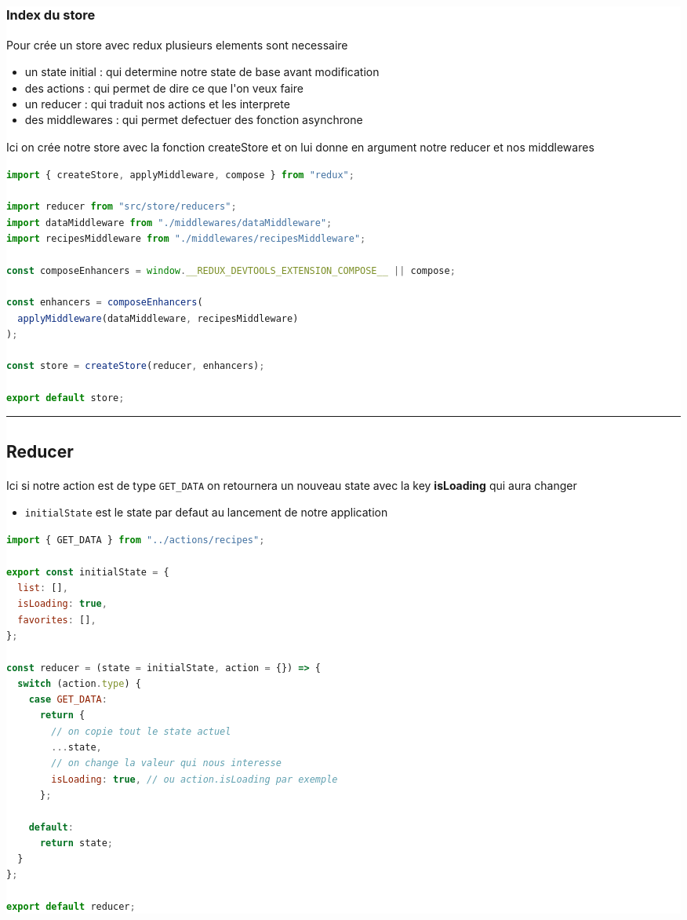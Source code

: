 ### Index du store

Pour crée un store avec redux plusieurs elements sont necessaire

- un state initial : qui determine notre state de base avant modification
- des actions : qui permet de dire ce que l'on veux faire
- un reducer : qui traduit nos actions et les interprete
- des middlewares : qui permet defectuer des fonction asynchrone

Ici on crée notre store avec la fonction createStore et on lui donne en argument notre reducer et nos middlewares

```js
import { createStore, applyMiddleware, compose } from "redux";

import reducer from "src/store/reducers";
import dataMiddleware from "./middlewares/dataMiddleware";
import recipesMiddleware from "./middlewares/recipesMiddleware";

const composeEnhancers = window.__REDUX_DEVTOOLS_EXTENSION_COMPOSE__ || compose;

const enhancers = composeEnhancers(
  applyMiddleware(dataMiddleware, recipesMiddleware)
);

const store = createStore(reducer, enhancers);

export default store;
```

---

## Reducer

Ici si notre action est de type `GET_DATA` on retournera un nouveau state avec la key **isLoading** qui aura changer

- `initialState` est le state par defaut au lancement de notre application

```js
import { GET_DATA } from "../actions/recipes";

export const initialState = {
  list: [],
  isLoading: true,
  favorites: [],
};

const reducer = (state = initialState, action = {}) => {
  switch (action.type) {
    case GET_DATA:
      return {
        // on copie tout le state actuel
        ...state,
        // on change la valeur qui nous interesse
        isLoading: true, // ou action.isLoading par exemple
      };

    default:
      return state;
  }
};

export default reducer;
```
